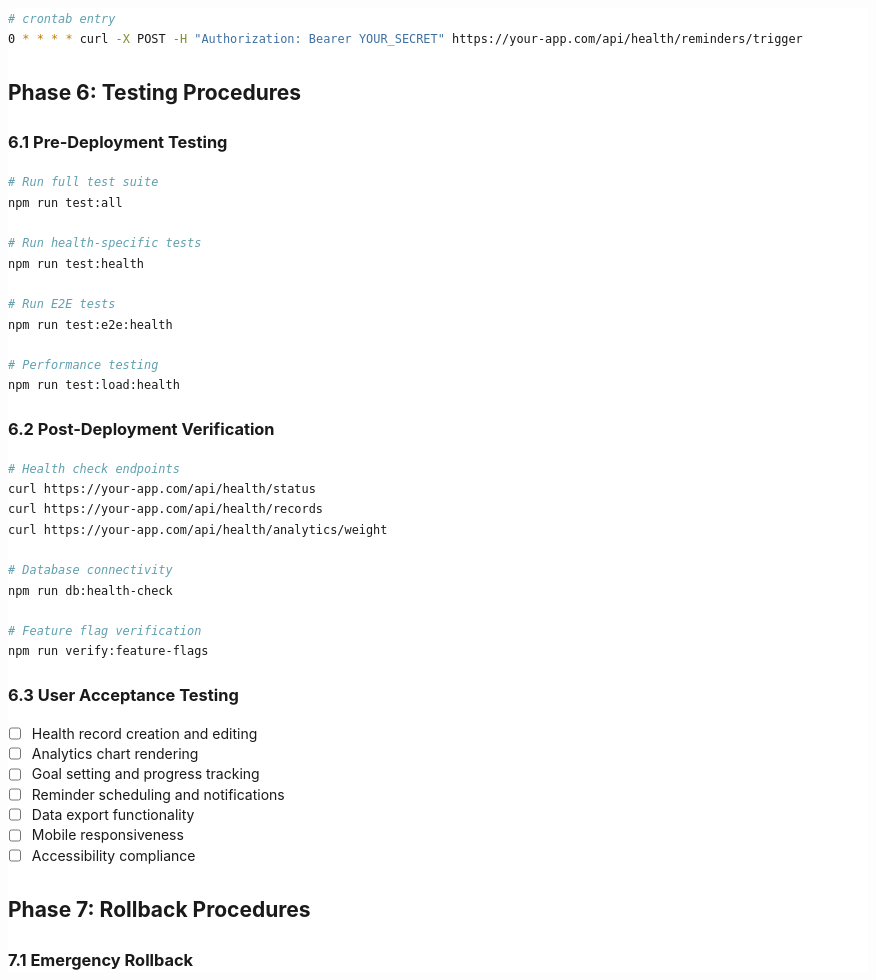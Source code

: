 ```bash
# crontab entry
0 * * * * curl -X POST -H "Authorization: Bearer YOUR_SECRET" https://your-app.com/api/health/reminders/trigger
```

## Phase 6: Testing Procedures

### 6.1 Pre-Deployment Testing

```bash
# Run full test suite
npm run test:all

# Run health-specific tests
npm run test:health

# Run E2E tests
npm run test:e2e:health

# Performance testing
npm run test:load:health
```

### 6.2 Post-Deployment Verification

```bash
# Health check endpoints
curl https://your-app.com/api/health/status
curl https://your-app.com/api/health/records
curl https://your-app.com/api/health/analytics/weight

# Database connectivity
npm run db:health-check

# Feature flag verification
npm run verify:feature-flags
```

### 6.3 User Acceptance Testing

- [ ] Health record creation and editing
- [ ] Analytics chart rendering
- [ ] Goal setting and progress tracking
- [ ] Reminder scheduling and notifications
- [ ] Data export functionality
- [ ] Mobile responsiveness
- [ ] Accessibility compliance

## Phase 7: Rollback Procedures

### 7.1 Emergency Rollback
